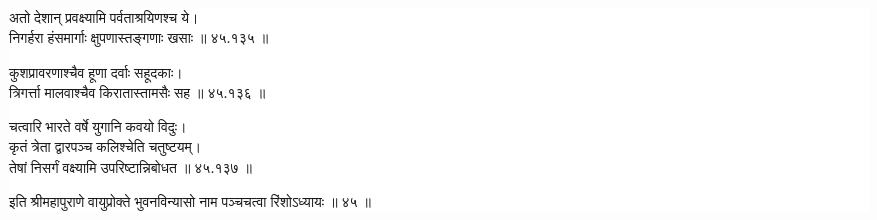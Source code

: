 अतो देशान् प्रवक्ष्यामि पर्वताश्रयिणश्च ये।  
निगर्हरा हंसमार्गाः क्षुपणास्तङ्गणाः खसाः ॥ ४५.१३५ ॥  
  
कुशप्रावरणाश्चैव हूणा दर्वाः सहूदकाः।  
त्रिगर्त्ता मालवाश्चैव किरातास्तामसैः सह ॥ ४५.१३६ ॥  
  
चत्वारि भारते वर्षे युगानि कवयो विदुः।  
कृतं त्रेता द्वारपञ्च कलिश्चेति चतुष्टयम्।  
तेषां निसर्गं वक्ष्यामि उपरिष्टान्निबोधत ॥ ४५.१३७ ॥  
  
इति श्रीमहापुराणे वायुप्रोक्ते भुवनविन्यासो नाम पञ्चचत्वा रिंशोऽध्यायः ॥ ४५ ॥